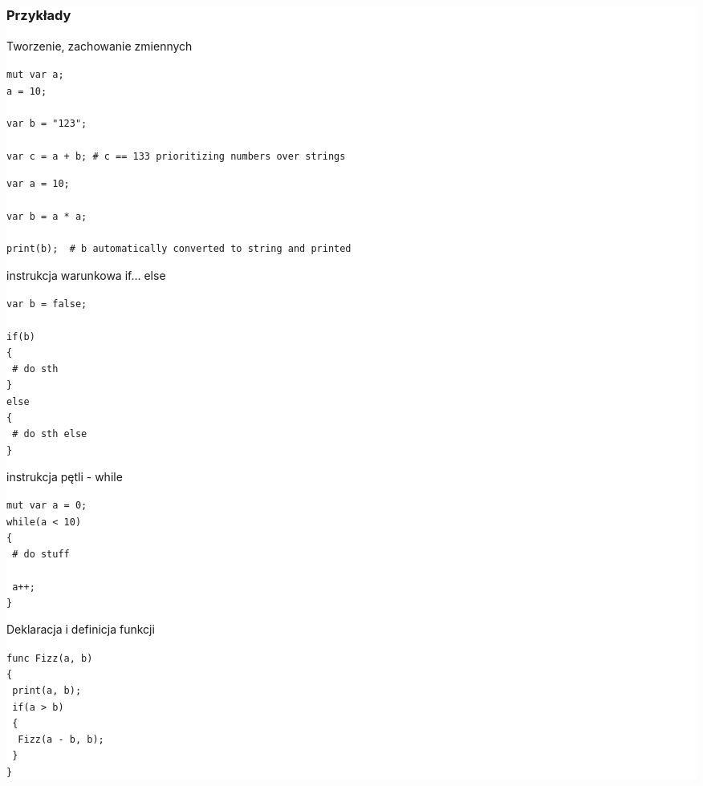 ### Przykłady

Tworzenie, zachowanie zmiennych

```plaintext
mut var a;
a = 10;

var b = "123";

var c = a + b; # c == 133 prioritizing numbers over strings
```

```plaintext
var a = 10;

var b = a * a;

print(b);  # b automatically converted to string and printed
```

instrukcja warunkowa if... else

```plaintext
var b = false;

if(b)
{
 # do sth
}
else
{
 # do sth else
}
```

instrukcja pętli - while

```plaintext
mut var a = 0;
while(a < 10)
{
 # do stuff

 a++;
}
```

Deklaracja i definicja funkcji

```plaintext
func Fizz(a, b)
{
 print(a, b);
 if(a > b)
 {
  Fizz(a - b, b);
 }
}
```
